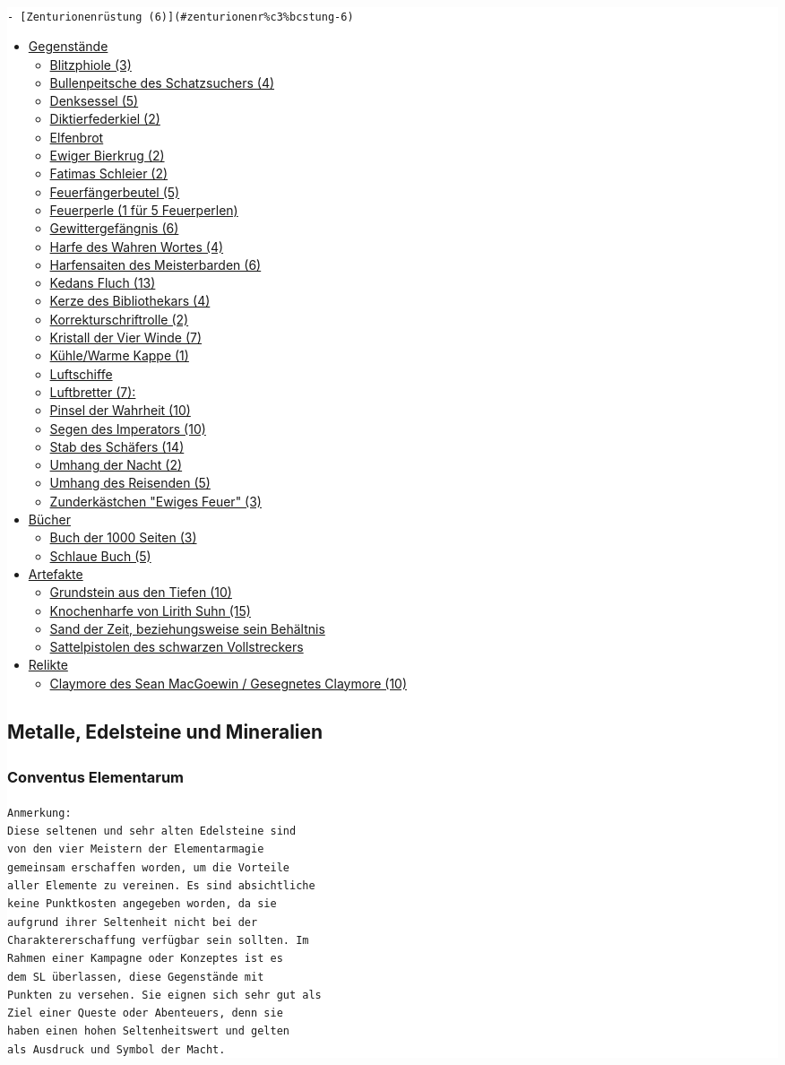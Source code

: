     - [Zenturionenrüstung (6)](#zenturionenr%c3%bcstung-6)
  - [Gegenstände](#gegenst%c3%a4nde)
    - [Blitzphiole (3)](#blitzphiole-3)
    - [Bullenpeitsche des Schatzsuchers (4)](#bullenpeitsche-des-schatzsuchers-4)
    - [Denksessel (5)](#denksessel-5)
    - [Diktierfederkiel (2)](#diktierfederkiel-2)
    - [Elfenbrot](#elfenbrot)
    - [Ewiger Bierkrug (2)](#ewiger-bierkrug-2)
    - [Fatimas Schleier (2)](#fatimas-schleier-2)
    - [Feuerfängerbeutel (5)](#feuerf%c3%a4ngerbeutel-5)
    - [Feuerperle (1 für 5 Feuerperlen)](#feuerperle-1-f%c3%bcr-5-feuerperlen)
    - [Gewittergefängnis (6)](#gewittergef%c3%a4ngnis-6)
    - [Harfe des Wahren Wortes (4)](#harfe-des-wahren-wortes-4)
    - [Harfensaiten des Meisterbarden (6)](#harfensaiten-des-meisterbarden-6)
    - [Kedans Fluch (13)](#kedans-fluch-13)
    - [Kerze des Bibliothekars (4)](#kerze-des-bibliothekars-4)
    - [Korrekturschriftrolle (2)](#korrekturschriftrolle-2)
    - [Kristall der Vier Winde (7)](#kristall-der-vier-winde-7)
    - [Kühle/Warme Kappe (1)](#k%c3%bchlewarme-kappe-1)
    - [Luftschiffe](#luftschiffe)
    - [Luftbretter (7):](#luftbretter-7)
    - [Pinsel der Wahrheit (10)](#pinsel-der-wahrheit-10)
    - [Segen des Imperators (10)](#segen-des-imperators-10)
    - [Stab des Schäfers (14)](#stab-des-sch%c3%a4fers-14)
    - [Umhang der Nacht (2)](#umhang-der-nacht-2)
    - [Umhang des Reisenden (5)](#umhang-des-reisenden-5)
    - [Zunderkästchen "Ewiges Feuer" (3)](#zunderk%c3%a4stchen-%22ewiges-feuer%22-3)
  - [Bücher](#b%c3%bccher)
    - [Buch der 1000 Seiten (3)](#buch-der-1000-seiten-3)
    - [Schlaue Buch (5)](#schlaue-buch-5)
  - [Artefakte](#artefakte)
    - [Grundstein aus den Tiefen (10)](#grundstein-aus-den-tiefen-10)
    - [Knochenharfe von Lirith Suhn (15)](#knochenharfe-von-lirith-suhn-15)
    - [Sand der Zeit, beziehungsweise sein Behältnis](#sand-der-zeit-beziehungsweise-sein-beh%c3%a4ltnis)
    - [Sattelpistolen des schwarzen Vollstreckers](#sattelpistolen-des-schwarzen-vollstreckers)
  - [Relikte](#relikte)
    - [Claymore des Sean MacGoewin / Gesegnetes Claymore (10)](#claymore-des-sean-macgoewin--gesegnetes-claymore-10)

## Metalle, Edelsteine und Mineralien

### Conventus Elementarum

```Anmerkung
Anmerkung:
Diese seltenen und sehr alten Edelsteine sind
von den vier Meistern der Elementarmagie
gemeinsam erschaffen worden, um die Vorteile
aller Elemente zu vereinen. Es sind absichtliche
keine Punktkosten angegeben worden, da sie
aufgrund ihrer Seltenheit nicht bei der
Charaktererschaffung verfügbar sein sollten. Im
Rahmen einer Kampagne oder Konzeptes ist es
dem SL überlassen, diese Gegenstände mit
Punkten zu versehen. Sie eignen sich sehr gut als
Ziel einer Queste oder Abenteuers, denn sie
haben einen hohen Seltenheitswert und gelten
als Ausdruck und Symbol der Macht.
```

